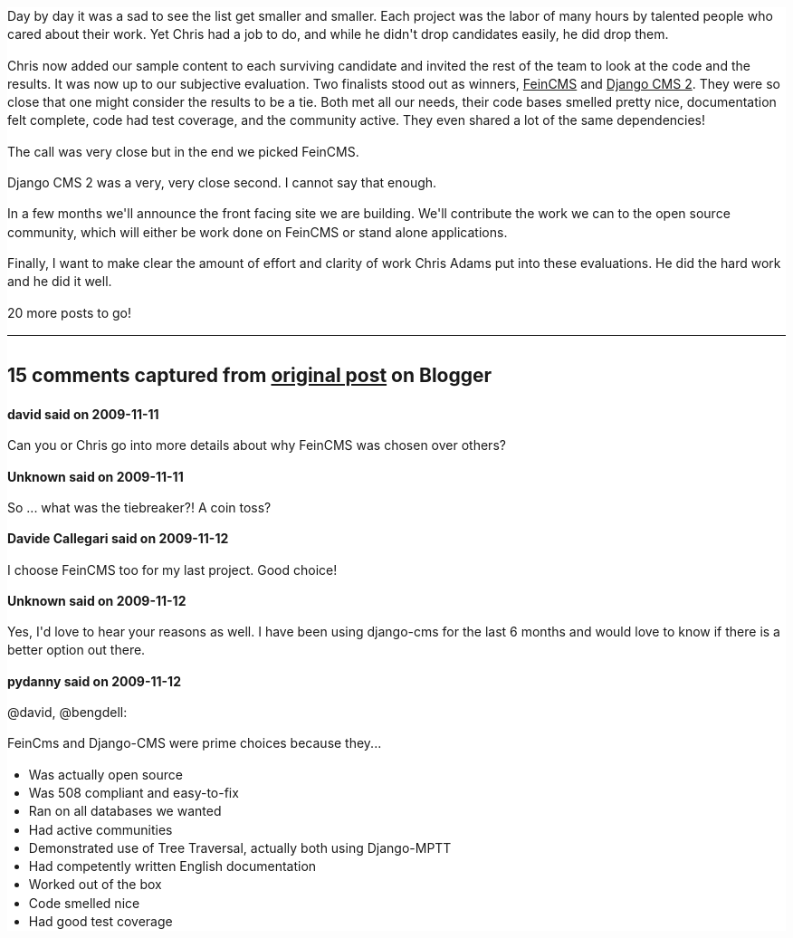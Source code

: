 Day by day it was a sad to see the list get smaller and smaller. Each project was the labor of many hours by talented people who cared about their work. Yet Chris had a job to do, and while he didn't drop candidates easily, he did drop them.

Chris now added our sample content to each surviving candidate and invited the rest of the team to look at the code and the results. It was now up to our subjective evaluation. Two finalists stood out as winners, [FeinCMS](https://spinlock.ch/pub/feincms/html/) and [Django CMS 2](https://www.django-cms.org/en/). They were so close that one might consider the results to be a tie. Both met all our needs, their code bases smelled pretty nice, documentation felt complete, code had test coverage, and the community active. They even shared a lot of the same dependencies!

The call was very close but in the end we picked FeinCMS.

Django CMS 2 was a very, very close second. I cannot say that enough.

In a few months we'll announce the front facing site we are building. We'll contribute the work we can to the open source community, which will either be work done on FeinCMS or stand alone applications.

Finally, I want to make clear the amount of effort and clarity of work Chris Adams put into these evaluations. He did the hard work and he did it well.

20 more posts to go!

---

## 15 comments captured from [original post](https://pydanny.blogspot.com/2009/11/picking-django-powered-cms.html) on Blogger

**david said on 2009-11-11**

Can you or Chris go into more details about why FeinCMS was chosen over others?

**Unknown said on 2009-11-11**

So ... what was the tiebreaker?! A coin toss?

**Davide Callegari said on 2009-11-12**

I choose FeinCMS too for my last project. Good choice!

**Unknown said on 2009-11-12**

Yes, I'd love to hear your reasons as well. I have been using django-cms for the last 6 months and would love to know if there is a better option out there.

**pydanny said on 2009-11-12**

@david, @bengdell:

FeinCms and Django-CMS were prime choices because they...

 * Was actually open source
 * Was 508 compliant and easy-to-fix
 * Ran on all databases we wanted
 * Had active communities
 * Demonstrated use of Tree Traversal, actually both using Django-MPTT
 * Had competently written English documentation
 * Worked out of the box
 * Code smelled nice
 * Had good test coverage
